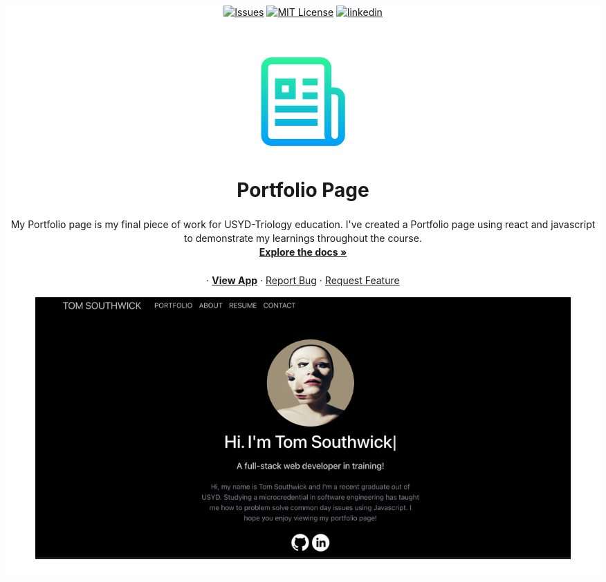 <div id="top"></div>
<div align="center">

[![Issues][issues-shield]][issues-url]
[![MIT License][license-shield]][license-url]
[![linkedin][linkedin-shield]][linkedin-url]

</div>
 <br />
 <br />

<div align="center">
<img src="assets/readme.png">
</div>

<h1 align="center">Portfolio Page</h1>

  <p align="center">
    My Portfolio page is my final piece of work for USYD-Triology education. I've created a Portfolio page using react and javascript to demonstrate my learnings throughout the course.
    <br />
    <a href="https://github.com/TomSouthwick/TomSouthwick.github.io"><strong>Explore the docs »</strong></a>
    <br />
    <br />
    ·
    <a href="https://tomsouthwick.github.io/"><strong>View App</strong></a>
    ·
    <a href="https://github.com/TomSouthwick/TomSouthwick.github.io">Report Bug</a>
    ·
    <a href="https://github.com/TomSouthwick/TomSouthwick.github.io">Request Feature</a>
  </p>
</div>
<div align="center">
<img src="public/assets/pic1.png" width="90%" height="100%">
</div>
 <br />

[issues-shield]: https://img.shields.io/github/issues/TomSouthwick/TomSouthwick.github.io.svg?style=for-the-badge
[issues-url]: https://github.com/TomSouthwick/TomSouthwick.github.io/issues
[license-shield]: https://img.shields.io/github/license/TomSouthwick/Team-Profile-Generator.svg?style=for-the-badge
[license-url]: https://github.com/TomSouthwick/TomSouthwick.github.io/blob/master/LICENSE.txt
[linkedin-shield]: https://img.shields.io/badge/-LinkedIn-black.svg?style=for-the-badge&logo=linkedin&colorB=555
[linkedin-url]: https://linkedin.com/in/tomsouthwick
[product-screenshot]: images/screenshot.png